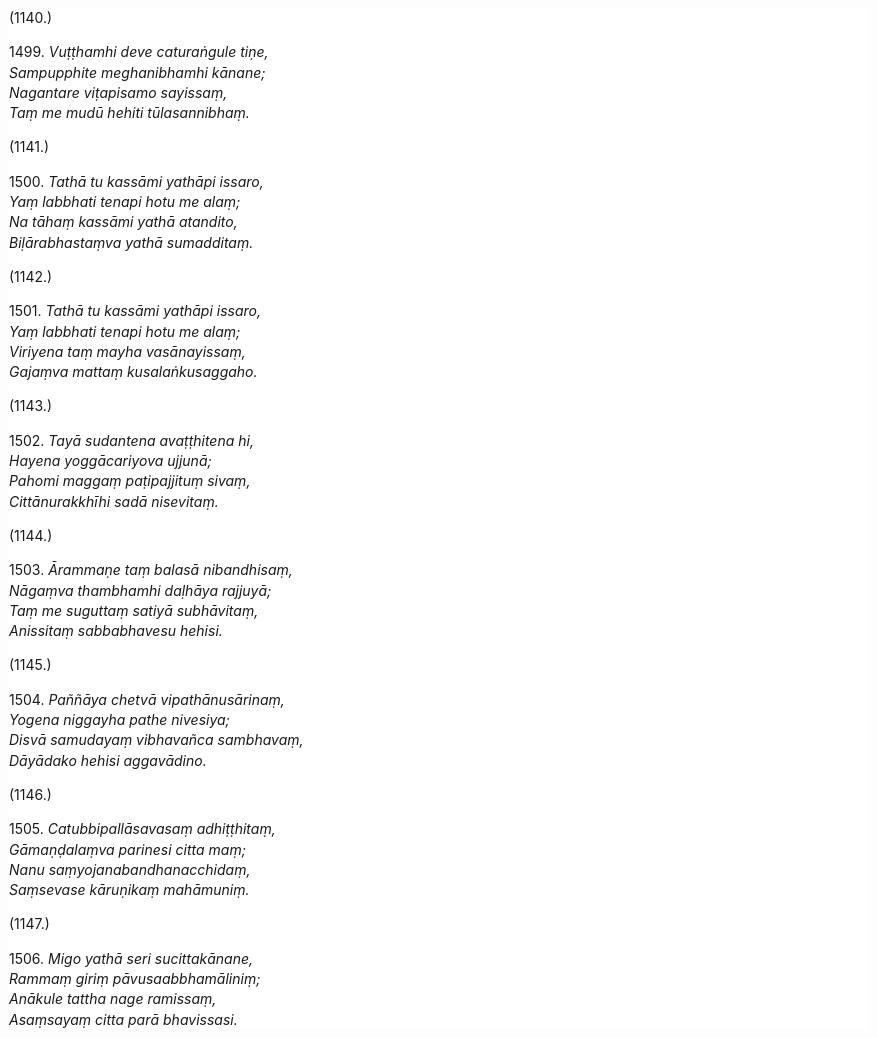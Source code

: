 
(1140.)

1499\. _Vuṭṭhamhi deve caturaṅgule tiṇe,_  
_Sampupphite meghanibhamhi kānane;_  
_Nagantare viṭapisamo sayissaṃ,_  
_Taṃ me mudū hehiti tūlasannibhaṃ._  


(1141.)

1500\. _Tathā tu kassāmi yathāpi issaro,_  
_Yaṃ labbhati tenapi hotu me alaṃ;_  
_Na tāhaṃ kassāmi yathā atandito,_  
_Biḷārabhastaṃva yathā sumadditaṃ._  


(1142.)

1501\. _Tathā tu kassāmi yathāpi issaro,_  
_Yaṃ labbhati tenapi hotu me alaṃ;_  
_Viriyena taṃ mayha vasānayissaṃ,_  
_Gajaṃva mattaṃ kusalaṅkusaggaho._  


(1143.)

1502\. _Tayā sudantena avaṭṭhitena hi,_  
_Hayena yoggācariyova ujjunā;_  
_Pahomi maggaṃ paṭipajjituṃ sivaṃ,_  
_Cittānurakkhīhi sadā nisevitaṃ._  


(1144.)

1503\. _Ārammaṇe taṃ balasā nibandhisaṃ,_  
_Nāgaṃva thambhamhi daḷhāya rajjuyā;_  
_Taṃ me suguttaṃ satiyā subhāvitaṃ,_  
_Anissitaṃ sabbabhavesu hehisi._  


(1145.)

1504\. _Paññāya chetvā vipathānusārinaṃ,_  
_Yogena niggayha pathe nivesiya;_  
_Disvā samudayaṃ vibhavañca sambhavaṃ,_  
_Dāyādako hehisi aggavādino._  


(1146.)

1505\. _Catubbipallāsavasaṃ adhiṭṭhitaṃ,_  
_Gāmaṇḍalaṃva parinesi citta maṃ;_  
_Nanu saṃyojanabandhanacchidaṃ,_  
_Saṃsevase kāruṇikaṃ mahāmuniṃ._  


(1147.)

1506\. _Migo yathā seri sucittakānane,_  
_Rammaṃ giriṃ pāvusaabbhamāliniṃ;_  
_Anākule tattha nage ramissaṃ,_  
_Asaṃsayaṃ citta parā bhavissasi._  
